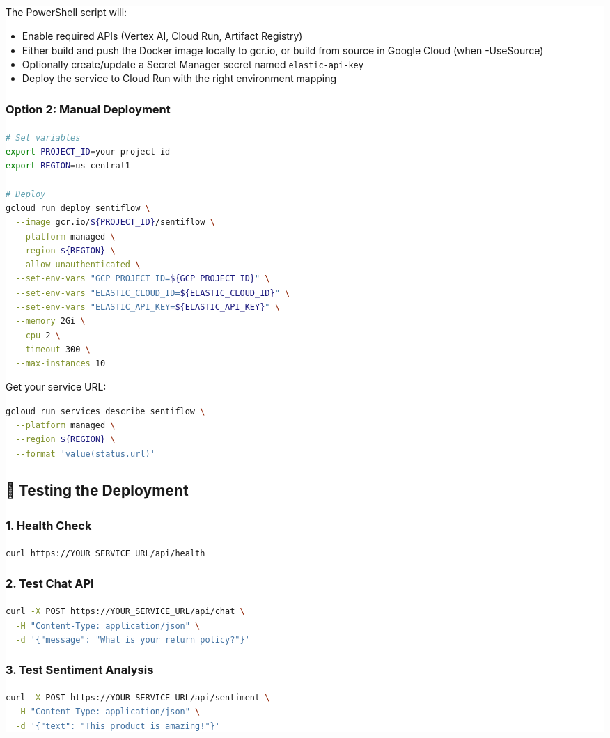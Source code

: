 The PowerShell script will:
- Enable required APIs (Vertex AI, Cloud Run, Artifact Registry)
- Either build and push the Docker image locally to gcr.io, or build from source in Google Cloud (when -UseSource)
- Optionally create/update a Secret Manager secret named `elastic-api-key`
- Deploy the service to Cloud Run with the right environment mapping

### Option 2: Manual Deployment
```bash
# Set variables
export PROJECT_ID=your-project-id
export REGION=us-central1

# Deploy
gcloud run deploy sentiflow \
  --image gcr.io/${PROJECT_ID}/sentiflow \
  --platform managed \
  --region ${REGION} \
  --allow-unauthenticated \
  --set-env-vars "GCP_PROJECT_ID=${GCP_PROJECT_ID}" \
  --set-env-vars "ELASTIC_CLOUD_ID=${ELASTIC_CLOUD_ID}" \
  --set-env-vars "ELASTIC_API_KEY=${ELASTIC_API_KEY}" \
  --memory 2Gi \
  --cpu 2 \
  --timeout 300 \
  --max-instances 10
```

Get your service URL:
```bash
gcloud run services describe sentiflow \
  --platform managed \
  --region ${REGION} \
  --format 'value(status.url)'
```

## 🧪 Testing the Deployment

### 1. Health Check
```bash
curl https://YOUR_SERVICE_URL/api/health
```

### 2. Test Chat API
```bash
curl -X POST https://YOUR_SERVICE_URL/api/chat \
  -H "Content-Type: application/json" \
  -d '{"message": "What is your return policy?"}'
```

### 3. Test Sentiment Analysis
```bash
curl -X POST https://YOUR_SERVICE_URL/api/sentiment \
  -H "Content-Type: application/json" \
  -d '{"text": "This product is amazing!"}'
```
